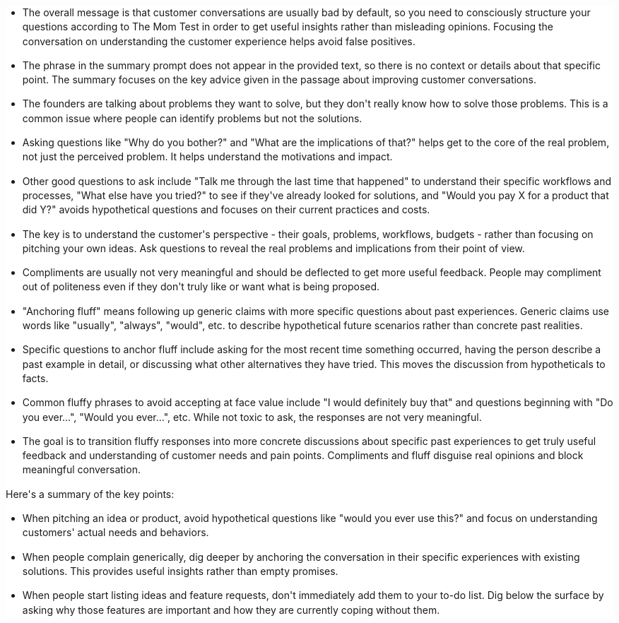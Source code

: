 - The overall message is that customer conversations are usually bad by default, so you need to consciously structure your questions according to The Mom Test in order to get useful insights rather than misleading opinions. Focusing the conversation on understanding the customer experience helps avoid false positives.

- The phrase in the summary prompt does not appear in the provided text, so there is no context or details about that specific point. The summary focuses on the key advice given in the passage about improving customer conversations.

 

- The founders are talking about problems they want to solve, but they don't really know how to solve those problems. This is a common issue where people can identify problems but not the solutions.

- Asking questions like "Why do you bother?" and "What are the implications of that?" helps get to the core of the real problem, not just the perceived problem. It helps understand the motivations and impact. 

- Other good questions to ask include "Talk me through the last time that happened" to understand their specific workflows and processes, "What else have you tried?" to see if they've already looked for solutions, and "Would you pay X for a product that did Y?" avoids hypothetical questions and focuses on their current practices and costs.

- The key is to understand the customer's perspective - their goals, problems, workflows, budgets - rather than focusing on pitching your own ideas. Ask questions to reveal the real problems and implications from their point of view.

 

- Compliments are usually not very meaningful and should be deflected to get more useful feedback. People may compliment out of politeness even if they don't truly like or want what is being proposed. 

- "Anchoring fluff" means following up generic claims with more specific questions about past experiences. Generic claims use words like "usually", "always", "would", etc. to describe hypothetical future scenarios rather than concrete past realities.

- Specific questions to anchor fluff include asking for the most recent time something occurred, having the person describe a past example in detail, or discussing what other alternatives they have tried. This moves the discussion from hypotheticals to facts.

- Common fluffy phrases to avoid accepting at face value include "I would definitely buy that" and questions beginning with "Do you ever...", "Would you ever...", etc. While not toxic to ask, the responses are not very meaningful. 

- The goal is to transition fluffy responses into more concrete discussions about specific past experiences to get truly useful feedback and understanding of customer needs and pain points. Compliments and fluff disguise real opinions and block meaningful conversation.

 Here's a summary of the key points:

- When pitching an idea or product, avoid hypothetical questions like "would you ever use this?" and focus on understanding customers' actual needs and behaviors.

- When people complain generically, dig deeper by anchoring the conversation in their specific experiences with existing solutions. This provides useful insights rather than empty promises. 

- When people start listing ideas and feature requests, don't immediately add them to your to-do list. Dig below the surface by asking why those features are important and how they are currently coping without them. 
